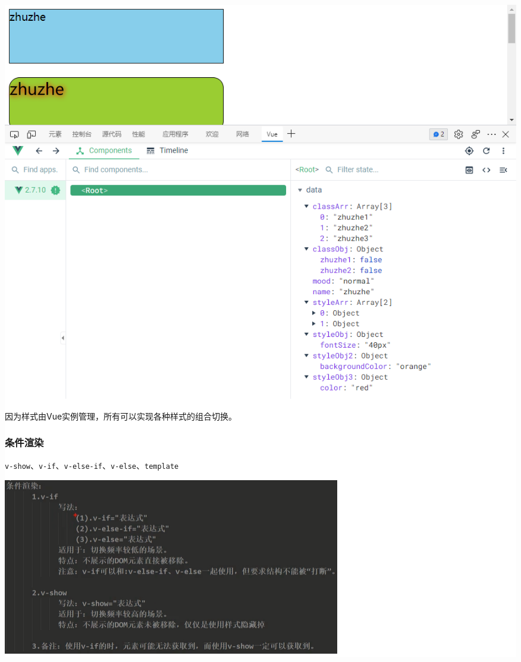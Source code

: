 ![image-20221106234243488](vue2+vue3.assets/image-20221106234243488.png)



因为样式由Vue实例管理，所有可以实现各种样式的组合切换。

### 条件渲染

`v-show`、`v-if`、`v-else-if`、`v-else`、`template`

![image-20221107113815321](vue2+vue3.assets/image-20221107113815321.png)
